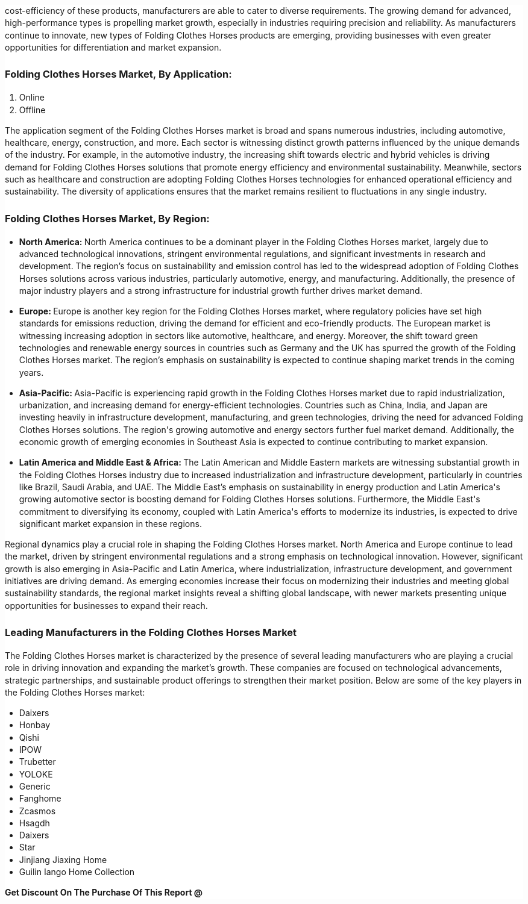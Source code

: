 cost-efficiency of these products, manufacturers are able to cater to diverse requirements. The growing demand for advanced, high-performance types is propelling market growth, especially in industries requiring precision and reliability. As manufacturers continue to innovate, new types of Folding Clothes Horses products are emerging, providing businesses with even greater opportunities for differentiation and market expansion.</p><h3>Folding Clothes Horses Market,&nbsp;By Application:</h3><ol><li>Online<li> Offline</li></ol><p>The application segment of the Folding Clothes Horses market is broad and spans numerous industries, including automotive, healthcare, energy, construction, and more. Each sector is witnessing distinct growth patterns influenced by the unique demands of the industry. For example, in the automotive industry, the increasing shift towards electric and hybrid vehicles is driving demand for Folding Clothes Horses solutions that promote energy efficiency and environmental sustainability. Meanwhile, sectors such as healthcare and construction are adopting Folding Clothes Horses technologies for enhanced operational efficiency and sustainability. The diversity of applications ensures that the market remains resilient to fluctuations in any single industry.</p><h3>Folding Clothes Horses Market, By Region:</h3><ul><li><p><strong>North America:&nbsp;</strong>North America continues to be a dominant player in the Folding Clothes Horses market, largely due to advanced technological innovations, stringent environmental regulations, and significant investments in research and development. The region&rsquo;s focus on sustainability and emission control has led to the widespread adoption of Folding Clothes Horses solutions across various industries, particularly automotive, energy, and manufacturing. Additionally, the presence of major industry players and a strong infrastructure for industrial growth further drives market demand.</p></li><li><p><strong><strong>Europe:&nbsp;</strong></strong>Europe is another key region for the Folding Clothes Horses market, where regulatory policies have set high standards for emissions reduction, driving the demand for efficient and eco-friendly products. The European market is witnessing increasing adoption in sectors like automotive, healthcare, and energy. Moreover, the shift toward green technologies and renewable energy sources in countries such as Germany and the UK has spurred the growth of the Folding Clothes Horses market. The region&rsquo;s emphasis on sustainability is expected to continue shaping market trends in the coming years.</p></li><li><p><strong><strong>Asia-Pacific:&nbsp;</strong></strong>Asia-Pacific is experiencing rapid growth in the Folding Clothes Horses market due to rapid industrialization, urbanization, and increasing demand for energy-efficient technologies. Countries such as China, India, and Japan are investing heavily in infrastructure development, manufacturing, and green technologies, driving the need for advanced Folding Clothes Horses solutions. The region's growing automotive and energy sectors further fuel market demand. Additionally, the economic growth of emerging economies in Southeast Asia is expected to continue contributing to market expansion.</p></li><li><p><strong><strong>Latin America and Middle East &amp; Africa:&nbsp;</strong></strong>The Latin American and Middle Eastern markets are witnessing substantial growth in the Folding Clothes Horses industry due to increased industrialization and infrastructure development, particularly in countries like Brazil, Saudi Arabia, and UAE. The Middle East&rsquo;s emphasis on sustainability in energy production and Latin America's growing automotive sector is boosting demand for Folding Clothes Horses solutions. Furthermore, the Middle East's commitment to diversifying its economy, coupled with Latin America's efforts to modernize its industries, is expected to drive significant market expansion in these regions.</p></li></ul><p>Regional dynamics play a crucial role in shaping the Folding Clothes Horses market. North America and Europe continue to lead the market, driven by stringent environmental regulations and a strong emphasis on technological innovation. However, significant growth is also emerging in Asia-Pacific and Latin America, where industrialization, infrastructure development, and government initiatives are driving demand. As emerging economies increase their focus on modernizing their industries and meeting global sustainability standards, the regional market insights reveal a shifting global landscape, with newer markets presenting unique opportunities for businesses to expand their reach.</p><h3><strong>Leading Manufacturers in the Folding Clothes Horses Market</strong></h3><p>The Folding Clothes Horses market is characterized by the presence of several leading manufacturers who are playing a crucial role in driving innovation and expanding the market&rsquo;s growth. These companies are focused on technological advancements, strategic partnerships, and sustainable product offerings to strengthen their market position. Below are some of the key players in the Folding Clothes Horses market:</p></div><div class="article-main__content" data-test-id="publishing-text-block"><ul><li><span class="">Daixers<li> Honbay<li> Qishi<li> IPOW<li> Trubetter<li> YOLOKE<li> Generic<li> Fanghome<li> Zcasmos<li> Hsagdh<li> Daixers<li> Star<li> Jinjiang Jiaxing Home<li> Guilin Iango Home Collection</span></li></ul></div><div class="article-main__content" data-test-id="publishing-text-block"><p><span class="font-[700]"><strong>Get Discount On The Purchase Of This Report @</strong>